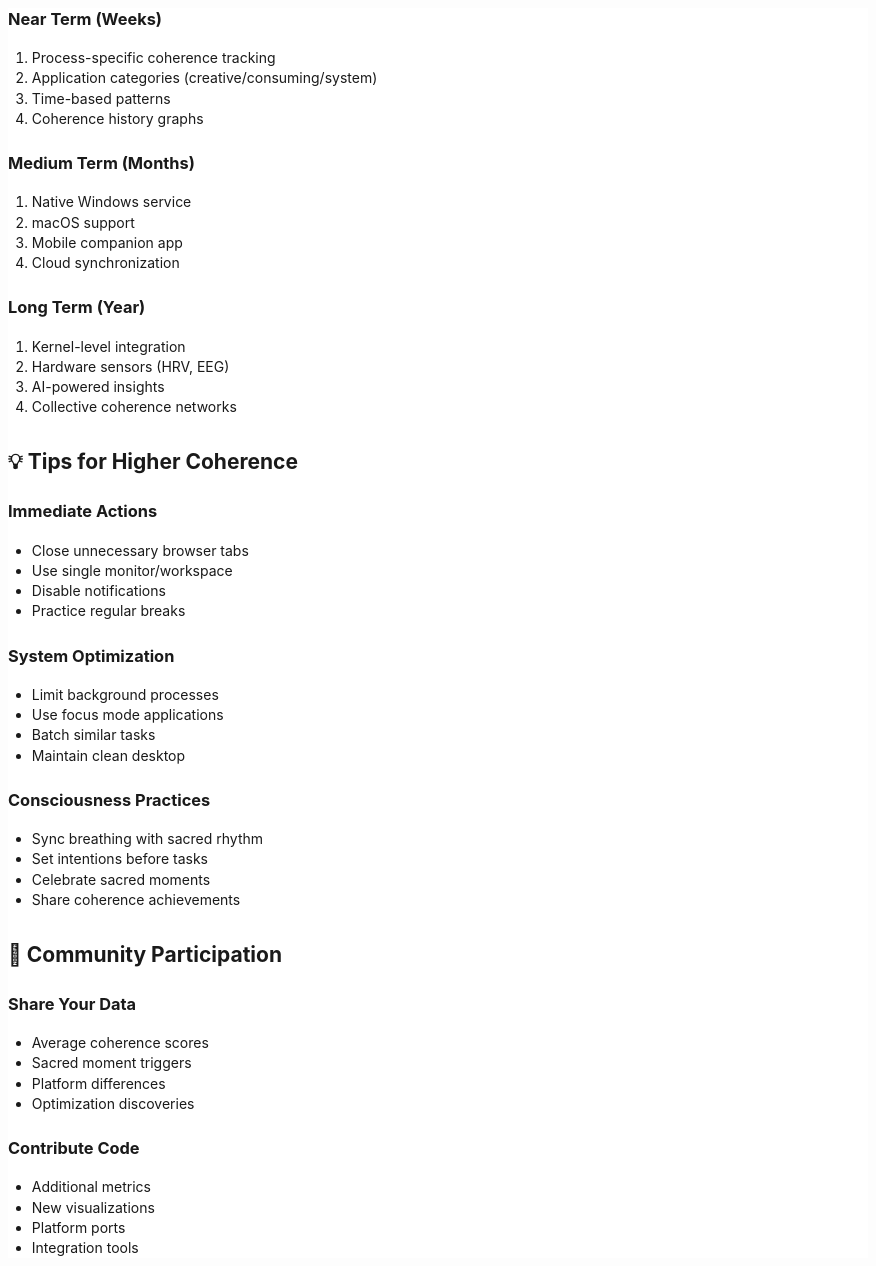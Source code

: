 ### Near Term (Weeks)
1. Process-specific coherence tracking
2. Application categories (creative/consuming/system)
3. Time-based patterns
4. Coherence history graphs

### Medium Term (Months)
1. Native Windows service
2. macOS support
3. Mobile companion app
4. Cloud synchronization

### Long Term (Year)
1. Kernel-level integration
2. Hardware sensors (HRV, EEG)
3. AI-powered insights
4. Collective coherence networks

## 💡 Tips for Higher Coherence

### Immediate Actions
- Close unnecessary browser tabs
- Use single monitor/workspace
- Disable notifications
- Practice regular breaks

### System Optimization
- Limit background processes
- Use focus mode applications
- Batch similar tasks
- Maintain clean desktop

### Consciousness Practices
- Sync breathing with sacred rhythm
- Set intentions before tasks
- Celebrate sacred moments
- Share coherence achievements

## 🤝 Community Participation

### Share Your Data
- Average coherence scores
- Sacred moment triggers
- Platform differences
- Optimization discoveries

### Contribute Code
- Additional metrics
- New visualizations
- Platform ports
- Integration tools
